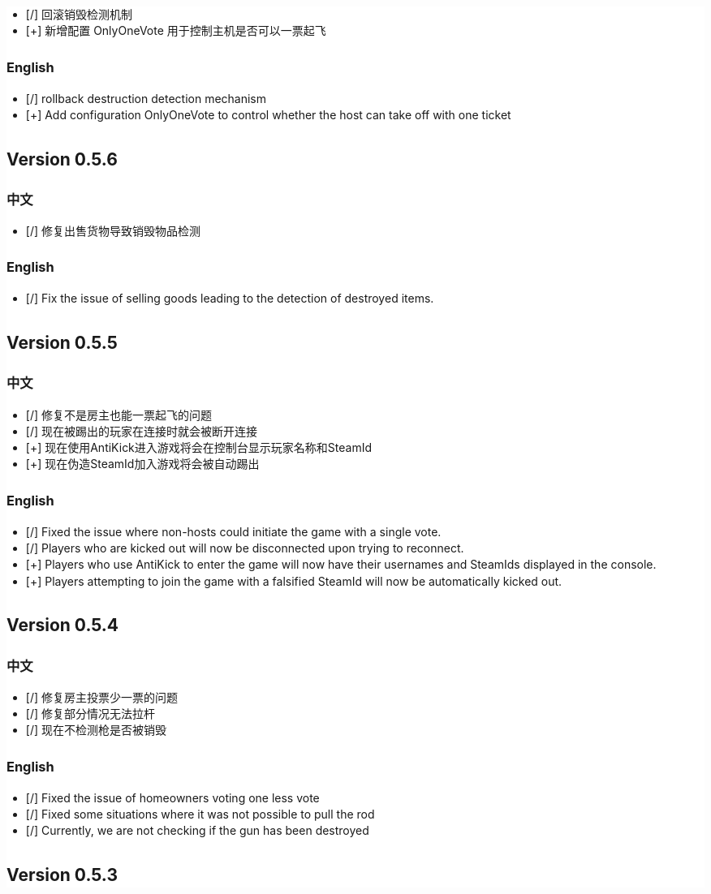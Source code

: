 * [/] 回滚销毁检测机制
* [+] 新增配置 OnlyOneVote 用于控制主机是否可以一票起飞

### English

* [/] rollback destruction detection mechanism
* [+] Add configuration OnlyOneVote to control whether the host can take off with one ticket
## Version 0.5.6

### 中文

* [/] 修复出售货物导致销毁物品检测

### English

* [/] Fix the issue of selling goods leading to the detection of destroyed items.

## Version 0.5.5

### 中文

* [/] 修复不是房主也能一票起飞的问题
* [/] 现在被踢出的玩家在连接时就会被断开连接
* [+] 现在使用AntiKick进入游戏将会在控制台显示玩家名称和SteamId
* [+] 现在伪造SteamId加入游戏将会被自动踢出

### English

* [/] Fixed the issue where non-hosts could initiate the game with a single vote.
* [/] Players who are kicked out will now be disconnected upon trying to reconnect.
* [+] Players who use AntiKick to enter the game will now have their usernames and SteamIds displayed in the console.
* [+] Players attempting to join the game with a falsified SteamId will now be automatically kicked out.

## Version 0.5.4

### 中文

* [/] 修复房主投票少一票的问题
* [/] 修复部分情况无法拉杆
* [/] 现在不检测枪是否被销毁

### English

* [/] Fixed the issue of homeowners voting one less vote
* [/] Fixed some situations where it was not possible to pull the rod
* [/] Currently, we are not checking if the gun has been destroyed

## Version 0.5.3
